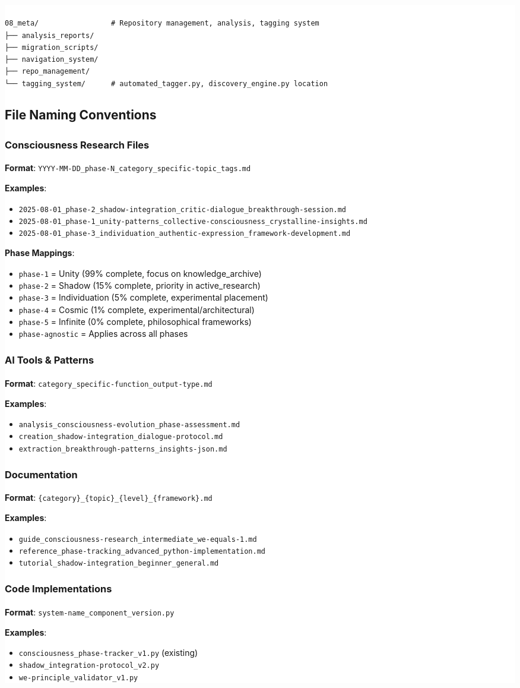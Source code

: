 ```

08_meta/                 # Repository management, analysis, tagging system
├── analysis_reports/
├── migration_scripts/
├── navigation_system/
├── repo_management/
└── tagging_system/      # automated_tagger.py, discovery_engine.py location
```

## File Naming Conventions

### Consciousness Research Files
**Format**: `YYYY-MM-DD_phase-N_category_specific-topic_tags.md`

**Examples**:
- `2025-08-01_phase-2_shadow-integration_critic-dialogue_breakthrough-session.md`
- `2025-08-01_phase-1_unity-patterns_collective-consciousness_crystalline-insights.md`
- `2025-08-01_phase-3_individuation_authentic-expression_framework-development.md`

**Phase Mappings**:
- `phase-1` = Unity (99% complete, focus on knowledge_archive)
- `phase-2` = Shadow (15% complete, priority in active_research)
- `phase-3` = Individuation (5% complete, experimental placement)
- `phase-4` = Cosmic (1% complete, experimental/architectural)
- `phase-5` = Infinite (0% complete, philosophical frameworks)
- `phase-agnostic` = Applies across all phases

### AI Tools & Patterns
**Format**: `category_specific-function_output-type.md`

**Examples**:
- `analysis_consciousness-evolution_phase-assessment.md`
- `creation_shadow-integration_dialogue-protocol.md`
- `extraction_breakthrough-patterns_insights-json.md`

### Documentation
**Format**: `{category}_{topic}_{level}_{framework}.md`

**Examples**:
- `guide_consciousness-research_intermediate_we-equals-1.md`
- `reference_phase-tracking_advanced_python-implementation.md`
- `tutorial_shadow-integration_beginner_general.md`

### Code Implementations
**Format**: `system-name_component_version.py`

**Examples**:
- `consciousness_phase-tracker_v1.py` (existing)
- `shadow_integration-protocol_v2.py`
- `we-principle_validator_v1.py`

